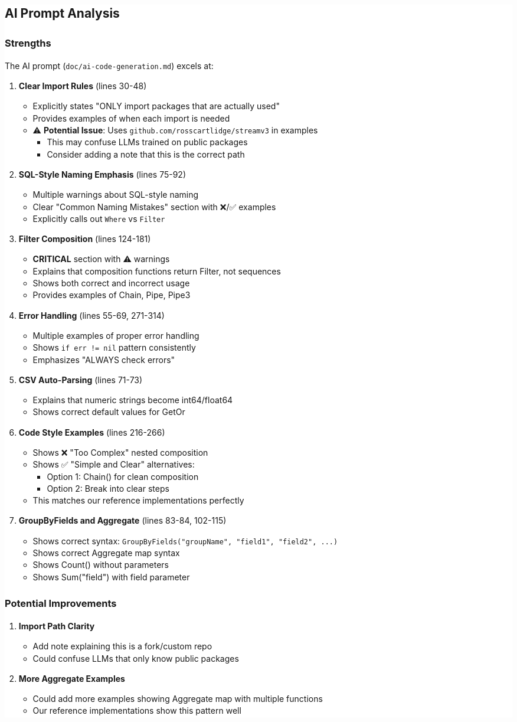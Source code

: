 
## AI Prompt Analysis

### Strengths

The AI prompt (`doc/ai-code-generation.md`) excels at:

1. **Clear Import Rules** (lines 30-48)
   - Explicitly states "ONLY import packages that are actually used"
   - Provides examples of when each import is needed
   - ⚠️ **Potential Issue**: Uses `github.com/rosscartlidge/streamv3` in examples
     - This may confuse LLMs trained on public packages
     - Consider adding a note that this is the correct path

2. **SQL-Style Naming Emphasis** (lines 75-92)
   - Multiple warnings about SQL-style naming
   - Clear "Common Naming Mistakes" section with ❌/✅ examples
   - Explicitly calls out `Where` vs `Filter`

3. **Filter Composition** (lines 124-181)
   - **CRITICAL** section with ⚠️ warnings
   - Explains that composition functions return Filter, not sequences
   - Shows both correct and incorrect usage
   - Provides examples of Chain, Pipe, Pipe3

4. **Error Handling** (lines 55-69, 271-314)
   - Multiple examples of proper error handling
   - Shows `if err != nil` pattern consistently
   - Emphasizes "ALWAYS check errors"

5. **CSV Auto-Parsing** (lines 71-73)
   - Explains that numeric strings become int64/float64
   - Shows correct default values for GetOr

6. **Code Style Examples** (lines 216-266)
   - Shows ❌ "Too Complex" nested composition
   - Shows ✅ "Simple and Clear" alternatives:
     - Option 1: Chain() for clean composition
     - Option 2: Break into clear steps
   - This matches our reference implementations perfectly

7. **GroupByFields and Aggregate** (lines 83-84, 102-115)
   - Shows correct syntax: `GroupByFields("groupName", "field1", "field2", ...)`
   - Shows correct Aggregate map syntax
   - Shows Count() without parameters
   - Shows Sum("field") with field parameter

### Potential Improvements

1. **Import Path Clarity**
   - Add note explaining this is a fork/custom repo
   - Could confuse LLMs that only know public packages

2. **More Aggregate Examples**
   - Could add more examples showing Aggregate map with multiple functions
   - Our reference implementations show this pattern well
